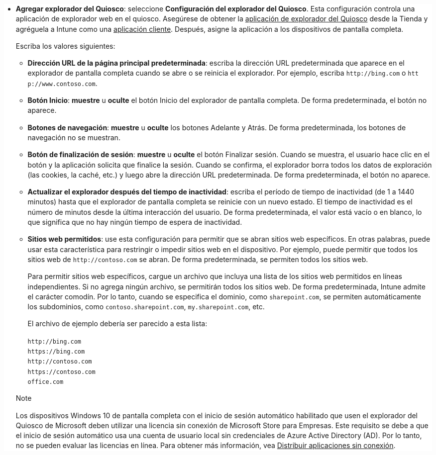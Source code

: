   - **Agregar explorador del Quiosco**: seleccione **Configuración del explorador del Quiosco**. Esta configuración controla una aplicación de explorador web en el quiosco. Asegúrese de obtener la [aplicación de explorador del Quiosco](https://businessstore.microsoft.com/store/details/kiosk-browser/9NGB5S5XG2KP) desde la Tienda y agréguela a Intune como una [aplicación cliente](../apps/apps-add.md). Después, asigne la aplicación a los dispositivos de pantalla completa.

    Escriba los valores siguientes:

    - **Dirección URL de la página principal predeterminada**: escriba la dirección URL predeterminada que aparece en el explorador de pantalla completa cuando se abre o se reinicia el explorador. Por ejemplo, escriba `http://bing.com` o `http://www.contoso.com`.

    - **Botón Inicio**: **muestre** u **oculte** el botón Inicio del explorador de pantalla completa. De forma predeterminada, el botón no aparece.

    - **Botones de navegación**: **muestre** u **oculte** los botones Adelante y Atrás. De forma predeterminada, los botones de navegación no se muestran.

    - **Botón de finalización de sesión**: **muestre** u **oculte** el botón Finalizar sesión. Cuando se muestra, el usuario hace clic en el botón y la aplicación solicita que finalice la sesión. Cuando se confirma, el explorador borra todos los datos de exploración (las cookies, la caché, etc.) y luego abre la dirección URL predeterminada. De forma predeterminada, el botón no aparece.

    - **Actualizar el explorador después del tiempo de inactividad**: escriba el período de tiempo de inactividad (de 1 a 1440 minutos) hasta que el explorador de pantalla completa se reinicie con un nuevo estado. El tiempo de inactividad es el número de minutos desde la última interacción del usuario. De forma predeterminada, el valor está vacío o en blanco, lo que significa que no hay ningún tiempo de espera de inactividad.

    - **Sitios web permitidos**: use esta configuración para permitir que se abran sitios web específicos. En otras palabras, puede usar esta característica para restringir o impedir sitios web en el dispositivo. Por ejemplo, puede permitir que todos los sitios web de `http://contoso.com` se abran. De forma predeterminada, se permiten todos los sitios web.

      Para permitir sitios web específicos, cargue un archivo que incluya una lista de los sitios web permitidos en líneas independientes. Si no agrega ningún archivo, se permitirán todos los sitios web. De forma predeterminada, Intune admite el carácter comodín. Por lo tanto, cuando se especifica el dominio, como `sharepoint.com`, se permiten automáticamente los subdominios, como `contoso.sharepoint.com`, `my.sharepoint.com`, etc.

      El archivo de ejemplo debería ser parecido a esta lista:

      `http://bing.com`  
      `https://bing.com`  
      `http://contoso.com`  
      `https://contoso.com`  
      `office.com`

    > [!NOTE]
    > Los dispositivos Windows 10 de pantalla completa con el inicio de sesión automático habilitado que usen el explorador del Quiosco de Microsoft deben utilizar una licencia sin conexión de Microsoft Store para Empresas. Este requisito se debe a que el inicio de sesión automático usa una cuenta de usuario local sin credenciales de Azure Active Directory (AD). Por lo tanto, no se pueden evaluar las licencias en línea. Para obtener más información, vea [Distribuir aplicaciones sin conexión](https://docs.microsoft.com/microsoft-store/distribute-offline-apps).
